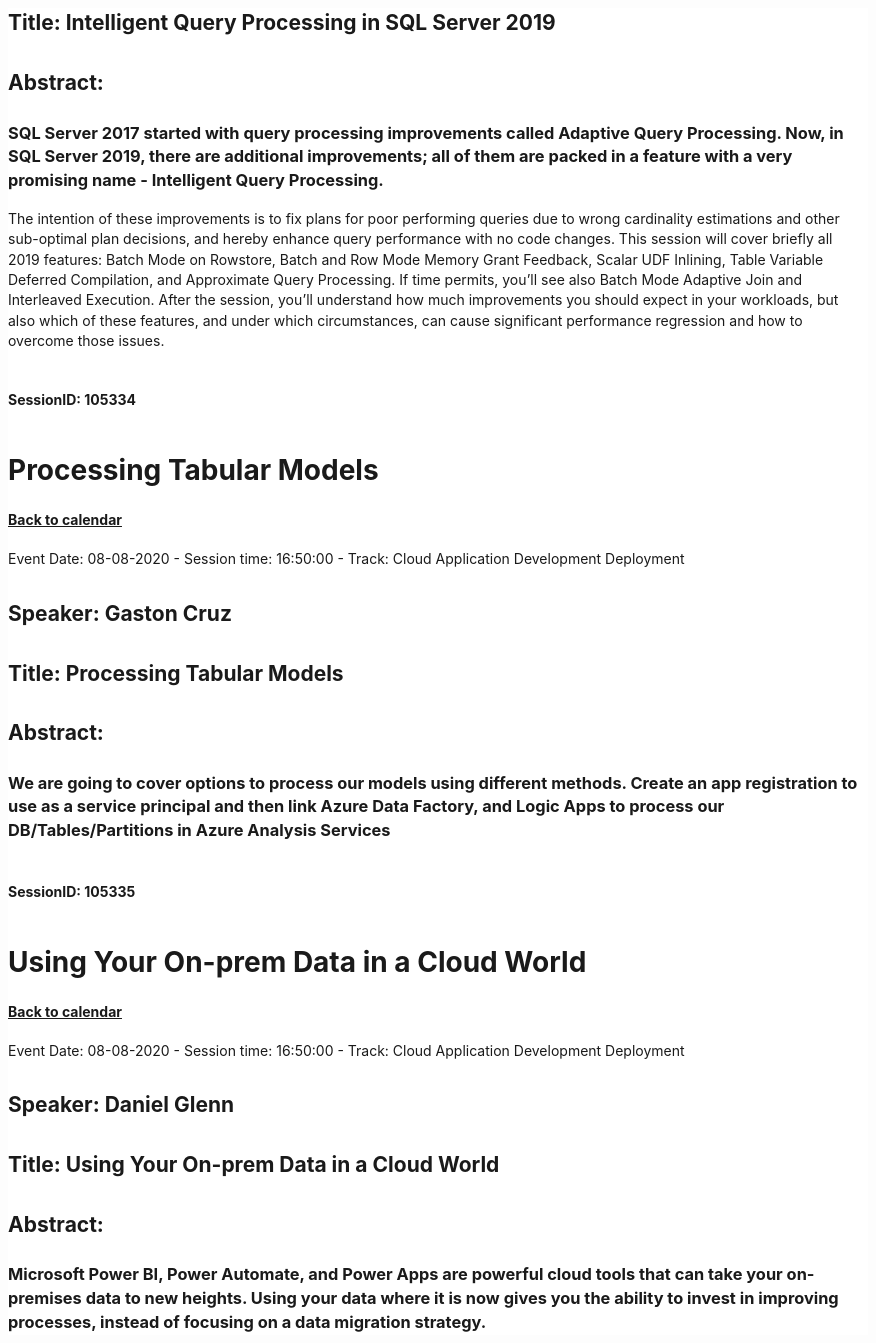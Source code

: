 ## Title: Intelligent Query Processing in SQL Server 2019
## Abstract:
### SQL Server 2017 started with query processing improvements called Adaptive Query Processing. Now, in SQL Server 2019, there are additional improvements; all of them are packed in a feature with a very promising name - Intelligent Query Processing. 
The intention of these improvements is to fix plans for poor performing queries due to wrong cardinality estimations and other sub-optimal plan decisions, and hereby enhance query performance with no code changes. 
This session will cover briefly all 2019 features: Batch Mode on Rowstore, Batch and Row Mode Memory Grant Feedback, Scalar UDF Inlining, Table Variable Deferred Compilation, and Approximate Query Processing. If time permits, you’ll see also Batch Mode Adaptive Join and Interleaved Execution.
After the session, you’ll understand how much improvements you should expect in your workloads, but also which of these features, and under which circumstances, can cause significant performance regression and how to overcome those issues.
#  
#### SessionID: 105334
# Processing Tabular Models
#### [Back to calendar](#SQLSaturday-#982-–-Auckland-–-Virtual-2020)
Event Date: 08-08-2020 - Session time: 16:50:00 - Track: Cloud Application Development  Deployment
## Speaker: Gaston Cruz
## Title: Processing Tabular Models
## Abstract:
### We are going to cover options to process our models using different methods. Create an app registration to use as a service principal and then link Azure Data Factory, and Logic Apps to process our DB/Tables/Partitions in Azure Analysis Services
#  
#### SessionID: 105335
# Using Your On-prem Data in a Cloud World
#### [Back to calendar](#SQLSaturday-#982-–-Auckland-–-Virtual-2020)
Event Date: 08-08-2020 - Session time: 16:50:00 - Track: Cloud Application Development  Deployment
## Speaker: Daniel Glenn
## Title: Using Your On-prem Data in a Cloud World
## Abstract:
### Microsoft Power BI, Power Automate, and Power Apps are powerful cloud tools that can take your on-premises data to new heights. Using your data where it is now gives you the ability to invest in improving processes, instead of focusing on a data migration strategy.

